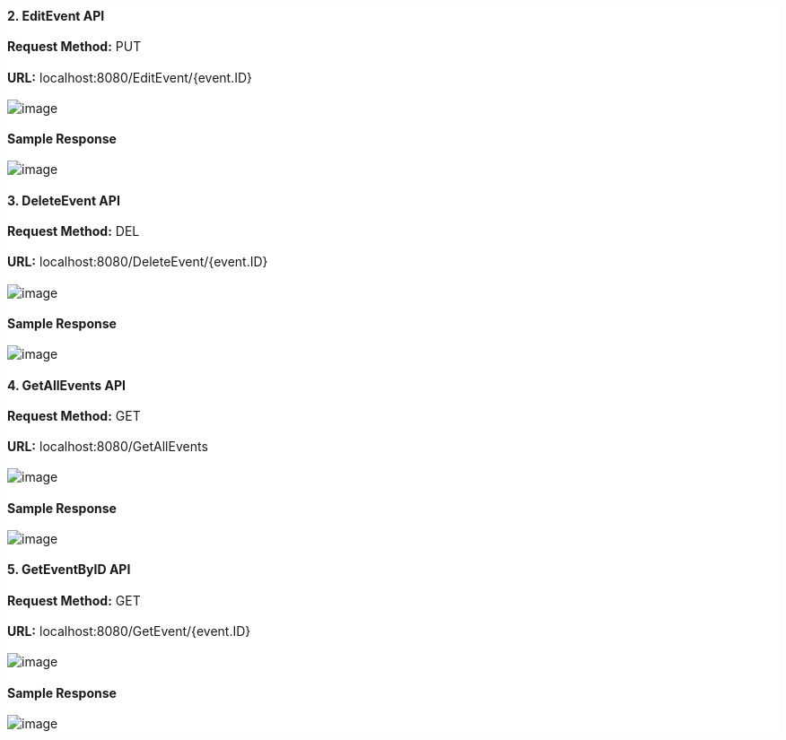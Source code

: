 
**2. EditEvent API**

**Request Method:**
PUT

**URL:**
localhost:8080/EditEvent/{event.ID}

![image](https://github.com/user-attachments/assets/e5be6295-89c3-4e16-ba84-95986657098c)

**Sample Response**

![image](https://github.com/user-attachments/assets/1f9b0889-6c0d-42e2-bbe7-11d6bc8e6ab8)

**3. DeleteEvent API**

**Request Method:**
DEL

**URL:**
localhost:8080/DeleteEvent/{event.ID}

![image](https://github.com/user-attachments/assets/f485d577-8338-422f-b943-a3f823da55a3)

**Sample Response**

![image](https://github.com/user-attachments/assets/c2a289ae-6779-4fbe-8b10-96d60ae97b3a)

**4. GetAllEvents API**

**Request Method:**
GET

**URL:**
localhost:8080/GetAllEvents

![image](https://github.com/user-attachments/assets/21e8f501-8844-44b1-8d7f-c7e29e43f992)

**Sample Response**

![image](https://github.com/user-attachments/assets/7520b521-c00f-46f5-adee-38f07bcec321)

**5. GetEventByID API**

**Request Method:**
GET

**URL:**
localhost:8080/GetEvent/{event.ID}

<img width="1010" alt="image" src="https://github.com/user-attachments/assets/525295bb-c04c-4294-8ce0-b055ad8a2541" />


**Sample Response**

<img width="1002" alt="image" src="https://github.com/user-attachments/assets/76085d20-e78e-4358-b52e-854764327b62" />
